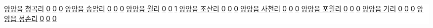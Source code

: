 
  <tr class="item">
    <td><a href="강원도양양군양양읍청곡리">양양읍 청곡리</a></td>
    <td><a href="강원도양양군양양읍청곡리">0</a></td>
    <td><a href="강원도양양군양양읍청곡리">0</a></td>
    <td><a href="강원도양양군양양읍청곡리">0</a></td>
  </tr>
    

  <tr class="item">
    <td><a href="강원도양양군양양읍송암리">양양읍 송암리</a></td>
    <td><a href="강원도양양군양양읍송암리">0</a></td>
    <td><a href="강원도양양군양양읍송암리">0</a></td>
    <td><a href="강원도양양군양양읍송암리">0</a></td>
  </tr>
    

  <tr class="item">
    <td><a href="강원도양양군양양읍월리">양양읍 월리</a></td>
    <td><a href="강원도양양군양양읍월리">0</a></td>
    <td><a href="강원도양양군양양읍월리">0</a></td>
    <td><a href="강원도양양군양양읍월리">1</a></td>
  </tr>
    

  <tr class="item">
    <td><a href="강원도양양군양양읍조산리">양양읍 조산리</a></td>
    <td><a href="강원도양양군양양읍조산리">0</a></td>
    <td><a href="강원도양양군양양읍조산리">0</a></td>
    <td><a href="강원도양양군양양읍조산리">0</a></td>
  </tr>
    

  <tr class="item">
    <td><a href="강원도양양군양양읍사천리">양양읍 사천리</a></td>
    <td><a href="강원도양양군양양읍사천리">0</a></td>
    <td><a href="강원도양양군양양읍사천리">0</a></td>
    <td><a href="강원도양양군양양읍사천리">0</a></td>
  </tr>
    

  <tr class="item">
    <td><a href="강원도양양군양양읍포월리">양양읍 포월리</a></td>
    <td><a href="강원도양양군양양읍포월리">0</a></td>
    <td><a href="강원도양양군양양읍포월리">0</a></td>
    <td><a href="강원도양양군양양읍포월리">0</a></td>
  </tr>
    

  <tr class="item">
    <td><a href="강원도양양군양양읍기리">양양읍 기리</a></td>
    <td><a href="강원도양양군양양읍기리">0</a></td>
    <td><a href="강원도양양군양양읍기리">0</a></td>
    <td><a href="강원도양양군양양읍기리">0</a></td>
  </tr>
    

  <tr class="item">
    <td><a href="강원도양양군양양읍정손리">양양읍 정손리</a></td>
    <td><a href="강원도양양군양양읍정손리">0</a></td>
    <td><a href="강원도양양군양양읍정손리">0</a></td>
    <td><a href="강원도양양군양양읍정손리">0</a></td>
  </tr>
    